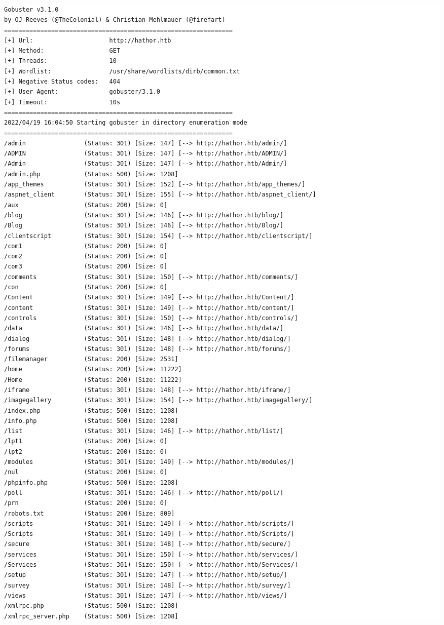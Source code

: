 ```
Gobuster v3.1.0
by OJ Reeves (@TheColonial) & Christian Mehlmauer (@firefart)
===============================================================
[+] Url:                     http://hathor.htb
[+] Method:                  GET
[+] Threads:                 10
[+] Wordlist:                /usr/share/wordlists/dirb/common.txt
[+] Negative Status codes:   404
[+] User Agent:              gobuster/3.1.0
[+] Timeout:                 10s
===============================================================
2022/04/19 16:04:50 Starting gobuster in directory enumeration mode
===============================================================
/admin                (Status: 301) [Size: 147] [--> http://hathor.htb/admin/]
/ADMIN                (Status: 301) [Size: 147] [--> http://hathor.htb/ADMIN/]
/Admin                (Status: 301) [Size: 147] [--> http://hathor.htb/Admin/]
/admin.php            (Status: 500) [Size: 1208]                              
/app_themes           (Status: 301) [Size: 152] [--> http://hathor.htb/app_themes/]
/aspnet_client        (Status: 301) [Size: 155] [--> http://hathor.htb/aspnet_client/]
/aux                  (Status: 200) [Size: 0]                                         
/blog                 (Status: 301) [Size: 146] [--> http://hathor.htb/blog/]         
/Blog                 (Status: 301) [Size: 146] [--> http://hathor.htb/Blog/]         
/clientscript         (Status: 301) [Size: 154] [--> http://hathor.htb/clientscript/] 
/com1                 (Status: 200) [Size: 0]                                         
/com2                 (Status: 200) [Size: 0]                                         
/com3                 (Status: 200) [Size: 0]                                         
/comments             (Status: 301) [Size: 150] [--> http://hathor.htb/comments/]     
/con                  (Status: 200) [Size: 0]                                         
/Content              (Status: 301) [Size: 149] [--> http://hathor.htb/Content/]      
/content              (Status: 301) [Size: 149] [--> http://hathor.htb/content/]      
/controls             (Status: 301) [Size: 150] [--> http://hathor.htb/controls/]     
/data                 (Status: 301) [Size: 146] [--> http://hathor.htb/data/]         
/dialog               (Status: 301) [Size: 148] [--> http://hathor.htb/dialog/]       
/forums               (Status: 301) [Size: 148] [--> http://hathor.htb/forums/]       
/filemanager          (Status: 200) [Size: 2531]                                      
/home                 (Status: 200) [Size: 11222]                                     
/Home                 (Status: 200) [Size: 11222]                                     
/iframe               (Status: 301) [Size: 148] [--> http://hathor.htb/iframe/]       
/imagegallery         (Status: 301) [Size: 154] [--> http://hathor.htb/imagegallery/] 
/index.php            (Status: 500) [Size: 1208]                                      
/info.php             (Status: 500) [Size: 1208]                                      
/list                 (Status: 301) [Size: 146] [--> http://hathor.htb/list/]         
/lpt1                 (Status: 200) [Size: 0]                                         
/lpt2                 (Status: 200) [Size: 0]                                         
/modules              (Status: 301) [Size: 149] [--> http://hathor.htb/modules/]      
/nul                  (Status: 200) [Size: 0]                                         
/phpinfo.php          (Status: 500) [Size: 1208]                                      
/poll                 (Status: 301) [Size: 146] [--> http://hathor.htb/poll/]         
/prn                  (Status: 200) [Size: 0]                                         
/robots.txt           (Status: 200) [Size: 809]                                       
/scripts              (Status: 301) [Size: 149] [--> http://hathor.htb/scripts/]      
/Scripts              (Status: 301) [Size: 149] [--> http://hathor.htb/Scripts/]      
/secure               (Status: 301) [Size: 148] [--> http://hathor.htb/secure/]       
/services             (Status: 301) [Size: 150] [--> http://hathor.htb/services/]     
/Services             (Status: 301) [Size: 150] [--> http://hathor.htb/Services/]     
/setup                (Status: 301) [Size: 147] [--> http://hathor.htb/setup/]        
/survey               (Status: 301) [Size: 148] [--> http://hathor.htb/survey/]       
/views                (Status: 301) [Size: 147] [--> http://hathor.htb/views/]        
/xmlrpc.php           (Status: 500) [Size: 1208]                                      
/xmlrpc_server.php    (Status: 500) [Size: 1208] 
```
